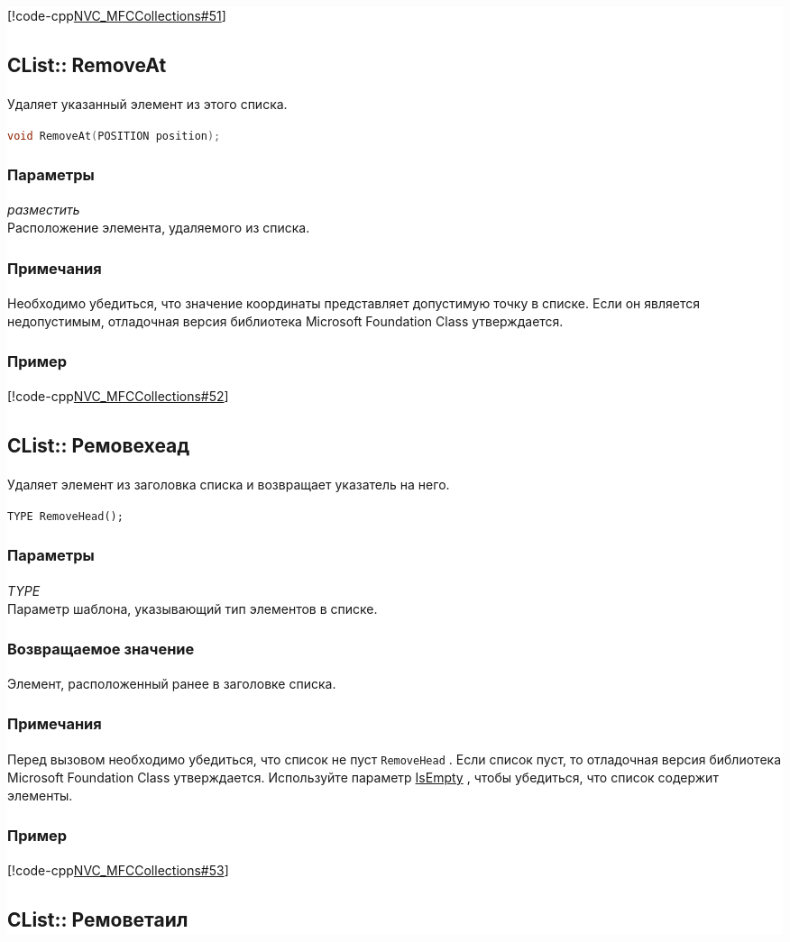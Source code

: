 [!code-cpp[NVC_MFCCollections#51](../../mfc/codesnippet/cpp/clist-class_17.cpp)]

## <a name="clistremoveat"></a><a name="removeat"></a>CList:: RemoveAt

Удаляет указанный элемент из этого списка.

```cpp
void RemoveAt(POSITION position);
```

### <a name="parameters"></a>Параметры

*разместить*<br/>
Расположение элемента, удаляемого из списка.

### <a name="remarks"></a>Примечания

Необходимо убедиться, что значение координаты представляет допустимую точку в списке. Если он является недопустимым, отладочная версия библиотека Microsoft Foundation Class утверждается.

### <a name="example"></a>Пример

[!code-cpp[NVC_MFCCollections#52](../../mfc/codesnippet/cpp/clist-class_18.cpp)]

## <a name="clistremovehead"></a><a name="removehead"></a>CList:: Ремовехеад

Удаляет элемент из заголовка списка и возвращает указатель на него.

```
TYPE RemoveHead();
```

### <a name="parameters"></a>Параметры

*TYPE*<br/>
Параметр шаблона, указывающий тип элементов в списке.

### <a name="return-value"></a>Возвращаемое значение

Элемент, расположенный ранее в заголовке списка.

### <a name="remarks"></a>Примечания

Перед вызовом необходимо убедиться, что список не пуст `RemoveHead` . Если список пуст, то отладочная версия библиотека Microsoft Foundation Class утверждается. Используйте параметр [IsEmpty](#isempty) , чтобы убедиться, что список содержит элементы.

### <a name="example"></a>Пример

[!code-cpp[NVC_MFCCollections#53](../../mfc/codesnippet/cpp/clist-class_19.cpp)]

## <a name="clistremovetail"></a><a name="removetail"></a>CList:: Ремоветаил
